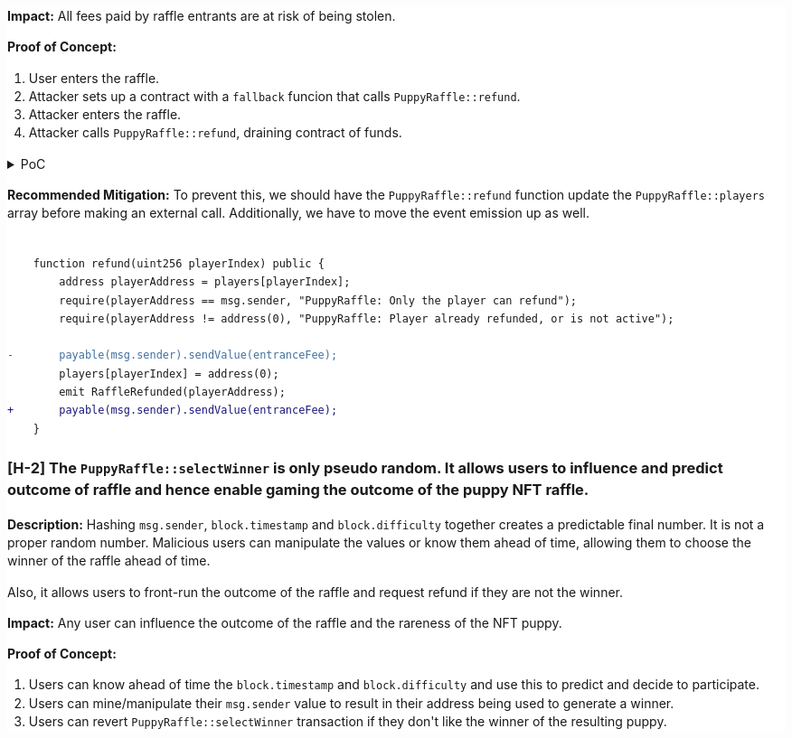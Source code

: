 **Impact:** 
All fees paid by raffle entrants are at risk of being stolen. 

**Proof of Concept:**

1. User enters the raffle. 
2. Attacker sets up a contract with a `fallback` funcion that calls `PuppyRaffle::refund`. 
3. Attacker enters the raffle. 
4. Attacker calls `PuppyRaffle::refund`, draining contract of funds. 

<details><summary> PoC </summary></details>

**Recommended Mitigation:** 
To prevent this, we should have the `PuppyRaffle::refund` function update the `PuppyRaffle::players` array before making an external call. Additionally, we have to move the event emission up as well.  

```diff

    function refund(uint256 playerIndex) public {
        address playerAddress = players[playerIndex];
        require(playerAddress == msg.sender, "PuppyRaffle: Only the player can refund");
        require(playerAddress != address(0), "PuppyRaffle: Player already refunded, or is not active");

-       payable(msg.sender).sendValue(entranceFee);
        players[playerIndex] = address(0);
        emit RaffleRefunded(playerAddress);
+       payable(msg.sender).sendValue(entranceFee);
    }

```

### [H-2] The `PuppyRaffle::selectWinner` is only pseudo random. It allows users to influence and predict outcome of raffle and hence enable gaming the outcome of the puppy NFT raffle. 

**Description:** 
Hashing `msg.sender`, `block.timestamp` and `block.difficulty` together creates a predictable final number. It is not a proper random number. Malicious users can manipulate the values or know them ahead of time, allowing them to choose the winner of the raffle ahead of time. 

Also, it allows users to front-run the outcome of the raffle and request refund if they are not the winner. 

**Impact:** 
Any user can influence the outcome of the raffle and the rareness of the NFT puppy. 

**Proof of Concept:**
1. Users can know ahead of time the `block.timestamp` and `block.difficulty` and use this to predict and decide to participate. 
2. Users can mine/manipulate their `msg.sender` value to result in their address being used to generate a winner. 
3. Users can revert `PuppyRaffle::selectWinner` transaction if they don't like the winner of the resulting puppy. 
